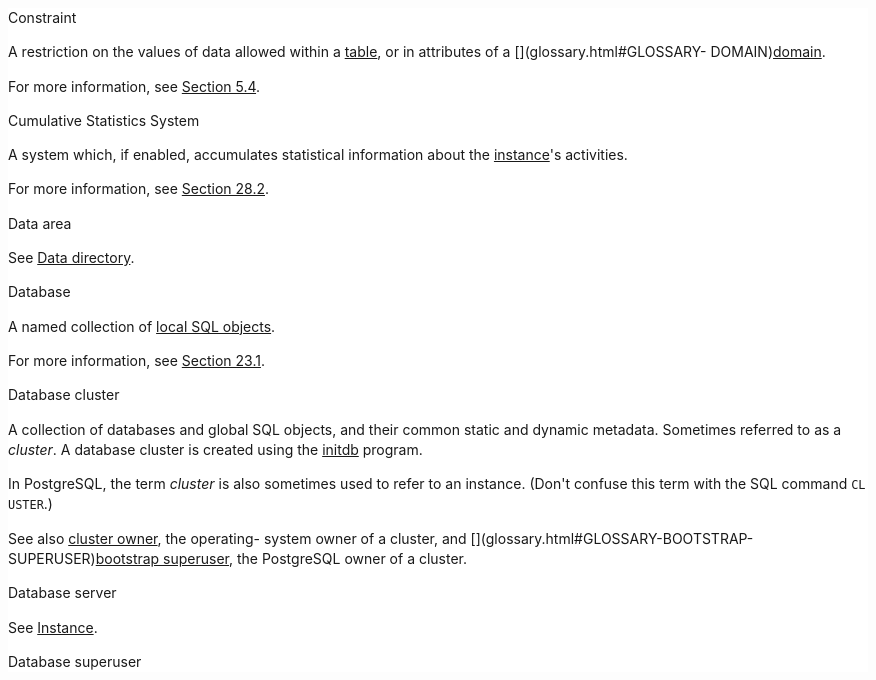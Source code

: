 Constraint

    

A restriction on the values of data allowed within a
[](glossary.html#GLOSSARY-TABLE)[table](glossary.html#GLOSSARY-TABLE "Table"),
or in attributes of a [](glossary.html#GLOSSARY-
DOMAIN)[domain](glossary.html#GLOSSARY-DOMAIN "Domain").

For more information, see [Section 5.4](ddl-constraints.html
"5.4. Constraints").

Cumulative Statistics System

    

A system which, if enabled, accumulates statistical information about the
[](glossary.html#GLOSSARY-INSTANCE)[instance](glossary.html#GLOSSARY-INSTANCE
"Instance")'s activities.

For more information, see [Section 28.2](monitoring-stats.html "28.2. The
Cumulative Statistics System").

Data area

    

See [Data directory](glossary.html#GLOSSARY-DATA-DIRECTORY).

Database

    

A named collection of [](glossary.html#GLOSSARY-SQL-OBJECT)[local SQL
objects](glossary.html#GLOSSARY-SQL-OBJECT "SQL object").

For more information, see [Section 23.1](manage-ag-overview.html
"23.1. Overview").

Database cluster

    

A collection of databases and global SQL objects, and their common static and
dynamic metadata. Sometimes referred to as a _cluster_. A database cluster is
created using the [initdb](app-initdb.html "initdb") program.

In PostgreSQL, the term _cluster_ is also sometimes used to refer to an
instance. (Don't confuse this term with the SQL command `CLUSTER`.)

See also [](glossary.html#GLOSSARY-CLUSTER-OWNER)[cluster
owner](glossary.html#GLOSSARY-CLUSTER-OWNER "Cluster owner"), the operating-
system owner of a cluster, and [](glossary.html#GLOSSARY-BOOTSTRAP-
SUPERUSER)[bootstrap superuser](glossary.html#GLOSSARY-BOOTSTRAP-SUPERUSER
"Bootstrap superuser"), the PostgreSQL owner of a cluster.

Database server

    

See [Instance](glossary.html#GLOSSARY-INSTANCE).

Database superuser

    